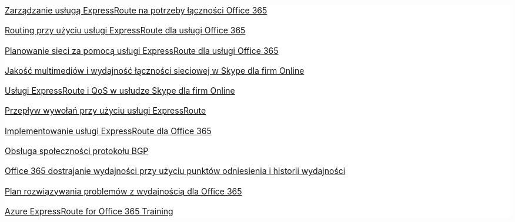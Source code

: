[Zarządzanie usługą ExpressRoute na potrzeby łączności Office 365](managing-expressroute-for-connectivity.md)
  
[Routing przy użyciu usługi ExpressRoute dla usługi Office 365](routing-with-expressroute.md)
  
[Planowanie sieci za pomocą usługi ExpressRoute dla usługi Office 365](network-planning-with-expressroute.md)
  
[Jakość multimediów i wydajność łączności sieciowej w Skype dla firm Online](https://support.office.com/article/5fe3e01b-34cf-44e0-b897-b0b2a83f0917)
  
[Usługi ExpressRoute i QoS w usłudze Skype dla firm Online](https://support.office.com/article/20c654da-30ee-4e4f-a764-8b7d8844431d)
  
[Przepływ wywołań przy użyciu usługi ExpressRoute](https://support.office.com/article/413acb29-ad83-4393-9402-51d88e7561ab)
  
[Implementowanie usługi ExpressRoute dla Office 365](implementing-expressroute.md)
  
[Obsługa społeczności protokołu BGP](/azure/expressroute/expressroute-routing)
  
[Office 365 dostrajanie wydajności przy użyciu punktów odniesienia i historii wydajności](performance-tuning-using-baselines-and-history.md)
  
[Plan rozwiązywania problemów z wydajnością dla Office 365](performance-troubleshooting-plan.md)
  
[Azure ExpressRoute for Office 365 Training](https://channel9.msdn.com/series/aer)